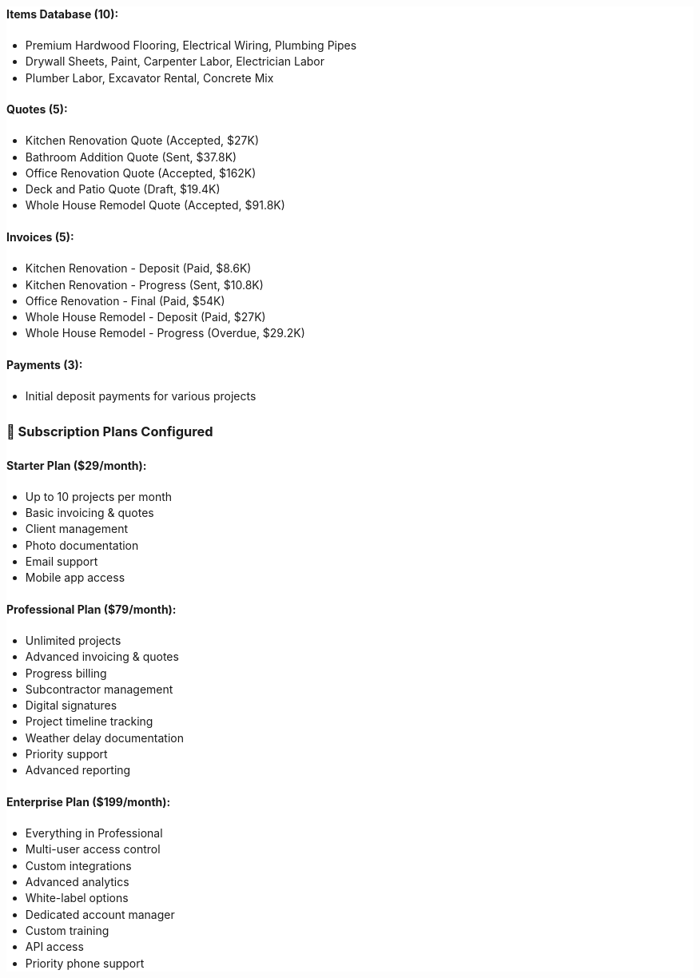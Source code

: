 #### Items Database (10):
- Premium Hardwood Flooring, Electrical Wiring, Plumbing Pipes
- Drywall Sheets, Paint, Carpenter Labor, Electrician Labor
- Plumber Labor, Excavator Rental, Concrete Mix

#### Quotes (5):
- Kitchen Renovation Quote (Accepted, $27K)
- Bathroom Addition Quote (Sent, $37.8K)
- Office Renovation Quote (Accepted, $162K)
- Deck and Patio Quote (Draft, $19.4K)
- Whole House Remodel Quote (Accepted, $91.8K)

#### Invoices (5):
- Kitchen Renovation - Deposit (Paid, $8.6K)
- Kitchen Renovation - Progress (Sent, $10.8K)
- Office Renovation - Final (Paid, $54K)
- Whole House Remodel - Deposit (Paid, $27K)
- Whole House Remodel - Progress (Overdue, $29.2K)

#### Payments (3):
- Initial deposit payments for various projects

### 🎯 Subscription Plans Configured

#### Starter Plan ($29/month):
- Up to 10 projects per month
- Basic invoicing & quotes
- Client management
- Photo documentation
- Email support
- Mobile app access

#### Professional Plan ($79/month):
- Unlimited projects
- Advanced invoicing & quotes
- Progress billing
- Subcontractor management
- Digital signatures
- Project timeline tracking
- Weather delay documentation
- Priority support
- Advanced reporting

#### Enterprise Plan ($199/month):
- Everything in Professional
- Multi-user access control
- Custom integrations
- Advanced analytics
- White-label options
- Dedicated account manager
- Custom training
- API access
- Priority phone support
